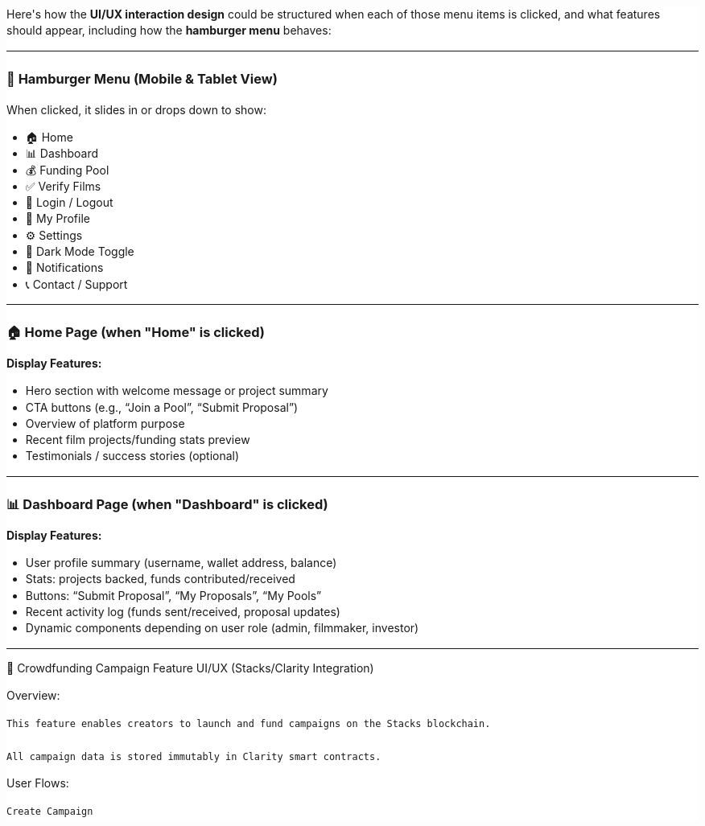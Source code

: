 Here's how the **UI/UX interaction design** could be structured when each of those menu items is clicked, and what features should appear, including how the **hamburger menu** behaves:

---

### 🍔 **Hamburger Menu (Mobile & Tablet View)**

When clicked, it slides in or drops down to show:

* 🏠 Home
* 📊 Dashboard
* 💰 Funding Pool
* ✅ Verify Films
* 🔐 Login / Logout
* 👤 My Profile
* ⚙️ Settings
* 🌙 Dark Mode Toggle
* 📩 Notifications
* 📞 Contact / Support

---

### 🏠 **Home Page (when "Home" is clicked)**

**Display Features:**

* Hero section with welcome message or project summary
* CTA buttons (e.g., “Join a Pool”, “Submit Proposal”)
* Overview of platform purpose
* Recent film projects/funding stats preview
* Testimonials / success stories (optional)

---

### 📊 **Dashboard Page (when "Dashboard" is clicked)**

**Display Features:**

* User profile summary (username, wallet address, balance)
* Stats: projects backed, funds contributed/received
* Buttons: “Submit Proposal”, “My Proposals”, “My Pools”
* Recent activity log (funds sent/received, proposal updates)
* Dynamic components depending on user role (admin, filmmaker, investor)

---
🎨 Crowdfunding Campaign Feature UI/UX (Stacks/Clarity Integration)

Overview:

    This feature enables creators to launch and fund campaigns on the Stacks blockchain.

    All campaign data is stored immutably in Clarity smart contracts.

User Flows:

    Create Campaign
